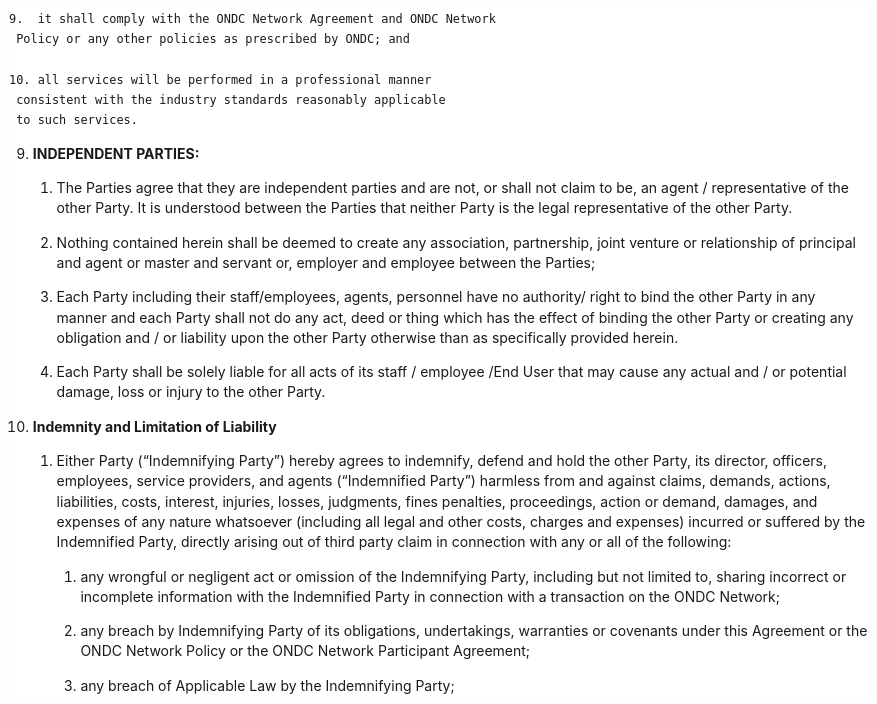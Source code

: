     9.  it shall comply with the ONDC Network Agreement and ONDC Network
     Policy or any other policies as prescribed by ONDC; and

    10. all services will be performed in a professional manner
     consistent with the industry standards reasonably applicable
     to such services.

9.  **INDEPENDENT PARTIES<span class="mark">: </span>**

    1.  The Parties agree that they are independent parties and are not,
     or shall not claim to be, an agent / representative of the
     other Party. It is understood between the Parties that neither
     Party is the legal representative of the other Party.

    2.  Nothing contained herein shall be deemed to create any
     association, partnership, joint venture or relationship of
     principal and agent or master and servant or, employer and
     employee between the Parties;

    3.  Each Party including their staff/employees, agents, personnel
     have no authority/ right to bind the other Party in any manner
     and each Party shall not do any act, deed or thing which has
     the effect of binding the other Party or creating any
     obligation and / or liability upon the other Party otherwise
     than as specifically provided herein.

    4.  Each Party shall be solely liable for all acts of its staff /
     employee /End User that may cause any actual and / or
     potential damage, loss or injury to the other Party.

10. **<span class="mark">Indemnity and Limitation of Liability</span>**

    1.  <span class="mark">Either Party (“Indemnifying Party”) hereby
     agrees to indemnify, defend and hold the other Party, its
     director, officers, employees, service providers, and agents
     (“Indemnified Party”) harmless from and against claims,
     demands, actions, liabilities, costs, interest, injuries,
     losses, judgments, fines penalties, proceedings, action or
     demand, damages, and expenses of any nature whatsoever
     (including all legal and other costs, charges and expenses)
     incurred or suffered by the Indemnified Party, directly
     arising out of third party claim</span> in connection with any
     or all of the following<span class="mark">:</span>

        1.  <span class="mark">any wrongful or negligent act or omission
         of the Indemnifying Party, including but not limited to,
         sharing incorrect or incomplete information with the
         Indemnified Party in connection with a transaction on the
         ONDC Network;</span>

        2.  <span class="mark">any breach by Indemnifying Party of its
         obligations, undertakings, warranties or covenants under
         this Agreement or the ONDC Network Policy or the ONDC
         Network Participant Agreement;</span>

        3.  <span class="mark">any breach of Applicable Law by the
         Indemnifying Party;</span>

